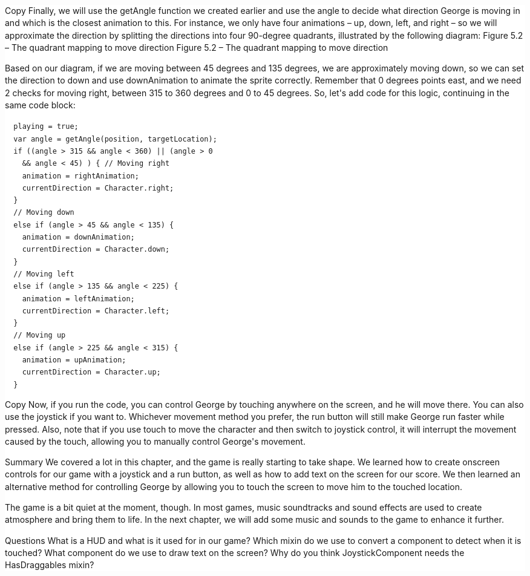 Copy
Finally, we will use the getAngle function we created earlier and use the angle to decide what direction George is moving in and which is the closest animation to this. For instance, we only have four animations – up, down, left, and right – so we will approximate the direction by splitting the directions into four 90-degree quadrants, illustrated by the following diagram:
Figure 5.2 – The quadrant mapping to move direction
Figure 5.2 – The quadrant mapping to move direction

Based on our diagram, if we are moving between 45 degrees and 135 degrees, we are approximately moving down, so we can set the direction to down and use downAnimation to animate the sprite correctly. Remember that 0 degrees points east, and we need 2 checks for moving right, between 315 to 360 degrees and 0 to 45 degrees. So, let's add code for this logic, continuing in the same code block:

      playing = true;
      var angle = getAngle(position, targetLocation);
      if ((angle > 315 && angle < 360) || (angle > 0 
        && angle < 45) ) { // Moving right
        animation = rightAnimation;
        currentDirection = Character.right;
      } 
      // Moving down
      else if (angle > 45 && angle < 135) { 
        animation = downAnimation;
        currentDirection = Character.down;
      } 
      // Moving left
      else if (angle > 135 && angle < 225) { 
        animation = leftAnimation;
        currentDirection = Character.left;
      } 
      // Moving up
      else if (angle > 225 && angle < 315) { 
        animation = upAnimation;
        currentDirection = Character.up;
      }

Copy
Now, if you run the code, you can control George by touching anywhere on the screen, and he will move there. You can also use the joystick if you want to. Whichever movement method you prefer, the run button will still make George run faster while pressed. Also, note that if you use touch to move the character and then switch to joystick control, it will interrupt the movement caused by the touch, allowing you to manually control George's movement.

Summary
We covered a lot in this chapter, and the game is really starting to take shape. We learned how to create onscreen controls for our game with a joystick and a run button, as well as how to add text on the screen for our score. We then learned an alternative method for controlling George by allowing you to touch the screen to move him to the touched location.

The game is a bit quiet at the moment, though. In most games, music soundtracks and sound effects are used to create atmosphere and bring them to life. In the next chapter, we will add some music and sounds to the game to enhance it further.

Questions
What is a HUD and what is it used for in our game?
Which mixin do we use to convert a component to detect when it is touched?
What component do we use to draw text on the screen?
Why do you think JoystickComponent needs the HasDraggables mixin?
